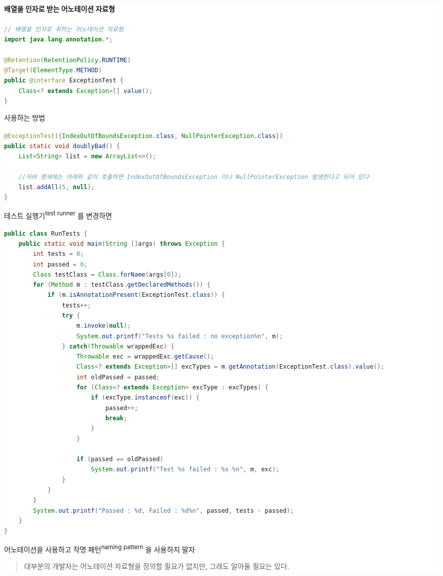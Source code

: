 #### 배열을 인자로 받는 어노테이션 자료형

```java
// 배열을 인자로 취하는 어노테이션 자료형
import java.lang.annotation.*;

@Retention(RetentionPolicy.RUNTIME)
@Target(ElementType.METHOD)
public @interface ExceptionTest {
	Class<? extends Exception>[] value();
}
```

사용하는 방법
```java
@ExceptionTest({IndexOutOfBoundsException.class, NullPointerException.class})
public static void doublyBad() {
	List<String> list = new ArrayList<>();

	//자바 명세에는 아래와 같이 호출하면 IndexOutOfBoundsException 이나 NullPointerException 발생한다고 되어 있다
	list.addAll(5, null);
}
```

테스트 실행기<sup>test runner</sup> 를 변경하면

```java
public class RunTests {
	public static void main(String []args) throws Exception {
		int tests = 0;
		int passed = 0;
		Class testClass = Class.forName(args[0]);
		for (Method m : testClass.getDeclaredMethods()) {
			if (m.isAnnotationPresent(ExceptionTest.class)) {
				tests++;
				try {
					m.invoke(null);
					System.out.printf("Tests %s failed : no exception%n", m);
				} catch(Throwable wrappedExc) {
					Throwable exc = wrappedExc.getCause();
					Class<? extends Exception>[] excTypes = m.getAnnotation(ExceptionTest.class).value();
					int oldPassed = passed;
					for (Class<? extends Exception> excType : excTypes) {
						if (excType.instanceof(exc)) {
							passed++;
							break;
						}	
					}

					if (passed == oldPassed)	
						System.out.printf("Test %s failed : %s %n", m, exc);
				}
			}
		}
		System.out.printf("Passed : %d, Failed : %d%n", passed, tests - passed);
	}
}
```
어노테이션을 사용하고 작명 패턴<sup>naming pattern</sup> 을 사용하지 말자

> 대부분의 개발자는 어노테이션 자료형을 정의할 필요가 없지만, 그래도 알아둘 필요는 있다. 